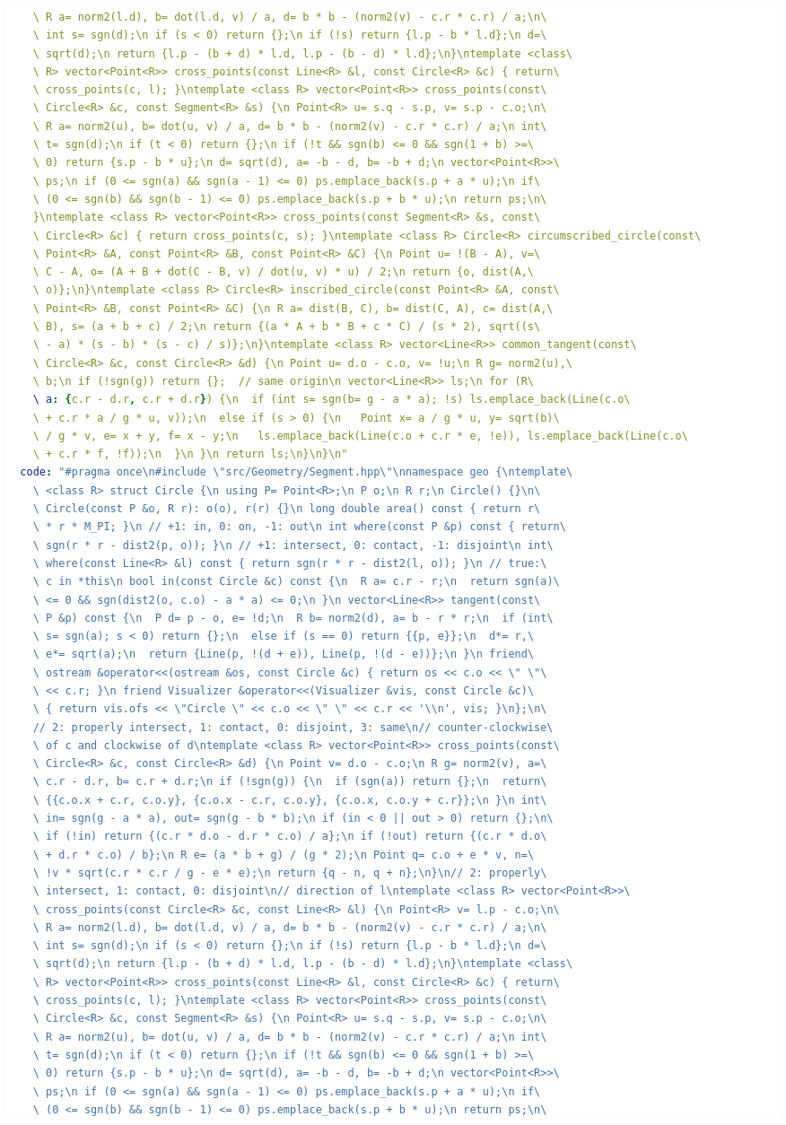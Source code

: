 ```yaml
    \ R a= norm2(l.d), b= dot(l.d, v) / a, d= b * b - (norm2(v) - c.r * c.r) / a;\n\
    \ int s= sgn(d);\n if (s < 0) return {};\n if (!s) return {l.p - b * l.d};\n d=\
    \ sqrt(d);\n return {l.p - (b + d) * l.d, l.p - (b - d) * l.d};\n}\ntemplate <class\
    \ R> vector<Point<R>> cross_points(const Line<R> &l, const Circle<R> &c) { return\
    \ cross_points(c, l); }\ntemplate <class R> vector<Point<R>> cross_points(const\
    \ Circle<R> &c, const Segment<R> &s) {\n Point<R> u= s.q - s.p, v= s.p - c.o;\n\
    \ R a= norm2(u), b= dot(u, v) / a, d= b * b - (norm2(v) - c.r * c.r) / a;\n int\
    \ t= sgn(d);\n if (t < 0) return {};\n if (!t && sgn(b) <= 0 && sgn(1 + b) >=\
    \ 0) return {s.p - b * u};\n d= sqrt(d), a= -b - d, b= -b + d;\n vector<Point<R>>\
    \ ps;\n if (0 <= sgn(a) && sgn(a - 1) <= 0) ps.emplace_back(s.p + a * u);\n if\
    \ (0 <= sgn(b) && sgn(b - 1) <= 0) ps.emplace_back(s.p + b * u);\n return ps;\n\
    }\ntemplate <class R> vector<Point<R>> cross_points(const Segment<R> &s, const\
    \ Circle<R> &c) { return cross_points(c, s); }\ntemplate <class R> Circle<R> circumscribed_circle(const\
    \ Point<R> &A, const Point<R> &B, const Point<R> &C) {\n Point u= !(B - A), v=\
    \ C - A, o= (A + B + dot(C - B, v) / dot(u, v) * u) / 2;\n return {o, dist(A,\
    \ o)};\n}\ntemplate <class R> Circle<R> inscribed_circle(const Point<R> &A, const\
    \ Point<R> &B, const Point<R> &C) {\n R a= dist(B, C), b= dist(C, A), c= dist(A,\
    \ B), s= (a + b + c) / 2;\n return {(a * A + b * B + c * C) / (s * 2), sqrt((s\
    \ - a) * (s - b) * (s - c) / s)};\n}\ntemplate <class R> vector<Line<R>> common_tangent(const\
    \ Circle<R> &c, const Circle<R> &d) {\n Point u= d.o - c.o, v= !u;\n R g= norm2(u),\
    \ b;\n if (!sgn(g)) return {};  // same origin\n vector<Line<R>> ls;\n for (R\
    \ a: {c.r - d.r, c.r + d.r}) {\n  if (int s= sgn(b= g - a * a); !s) ls.emplace_back(Line(c.o\
    \ + c.r * a / g * u, v));\n  else if (s > 0) {\n   Point x= a / g * u, y= sqrt(b)\
    \ / g * v, e= x + y, f= x - y;\n   ls.emplace_back(Line(c.o + c.r * e, !e)), ls.emplace_back(Line(c.o\
    \ + c.r * f, !f));\n  }\n }\n return ls;\n}\n}\n"
  code: "#pragma once\n#include \"src/Geometry/Segment.hpp\"\nnamespace geo {\ntemplate\
    \ <class R> struct Circle {\n using P= Point<R>;\n P o;\n R r;\n Circle() {}\n\
    \ Circle(const P &o, R r): o(o), r(r) {}\n long double area() const { return r\
    \ * r * M_PI; }\n // +1: in, 0: on, -1: out\n int where(const P &p) const { return\
    \ sgn(r * r - dist2(p, o)); }\n // +1: intersect, 0: contact, -1: disjoint\n int\
    \ where(const Line<R> &l) const { return sgn(r * r - dist2(l, o)); }\n // true:\
    \ c in *this\n bool in(const Circle &c) const {\n  R a= c.r - r;\n  return sgn(a)\
    \ <= 0 && sgn(dist2(o, c.o) - a * a) <= 0;\n }\n vector<Line<R>> tangent(const\
    \ P &p) const {\n  P d= p - o, e= !d;\n  R b= norm2(d), a= b - r * r;\n  if (int\
    \ s= sgn(a); s < 0) return {};\n  else if (s == 0) return {{p, e}};\n  d*= r,\
    \ e*= sqrt(a);\n  return {Line(p, !(d + e)), Line(p, !(d - e))};\n }\n friend\
    \ ostream &operator<<(ostream &os, const Circle &c) { return os << c.o << \" \"\
    \ << c.r; }\n friend Visualizer &operator<<(Visualizer &vis, const Circle &c)\
    \ { return vis.ofs << \"Circle \" << c.o << \" \" << c.r << '\\n', vis; }\n};\n\
    // 2: properly intersect, 1: contact, 0: disjoint, 3: same\n// counter-clockwise\
    \ of c and clockwise of d\ntemplate <class R> vector<Point<R>> cross_points(const\
    \ Circle<R> &c, const Circle<R> &d) {\n Point v= d.o - c.o;\n R g= norm2(v), a=\
    \ c.r - d.r, b= c.r + d.r;\n if (!sgn(g)) {\n  if (sgn(a)) return {};\n  return\
    \ {{c.o.x + c.r, c.o.y}, {c.o.x - c.r, c.o.y}, {c.o.x, c.o.y + c.r}};\n }\n int\
    \ in= sgn(g - a * a), out= sgn(g - b * b);\n if (in < 0 || out > 0) return {};\n\
    \ if (!in) return {(c.r * d.o - d.r * c.o) / a};\n if (!out) return {(c.r * d.o\
    \ + d.r * c.o) / b};\n R e= (a * b + g) / (g * 2);\n Point q= c.o + e * v, n=\
    \ !v * sqrt(c.r * c.r / g - e * e);\n return {q - n, q + n};\n}\n// 2: properly\
    \ intersect, 1: contact, 0: disjoint\n// direction of l\ntemplate <class R> vector<Point<R>>\
    \ cross_points(const Circle<R> &c, const Line<R> &l) {\n Point<R> v= l.p - c.o;\n\
    \ R a= norm2(l.d), b= dot(l.d, v) / a, d= b * b - (norm2(v) - c.r * c.r) / a;\n\
    \ int s= sgn(d);\n if (s < 0) return {};\n if (!s) return {l.p - b * l.d};\n d=\
    \ sqrt(d);\n return {l.p - (b + d) * l.d, l.p - (b - d) * l.d};\n}\ntemplate <class\
    \ R> vector<Point<R>> cross_points(const Line<R> &l, const Circle<R> &c) { return\
    \ cross_points(c, l); }\ntemplate <class R> vector<Point<R>> cross_points(const\
    \ Circle<R> &c, const Segment<R> &s) {\n Point<R> u= s.q - s.p, v= s.p - c.o;\n\
    \ R a= norm2(u), b= dot(u, v) / a, d= b * b - (norm2(v) - c.r * c.r) / a;\n int\
    \ t= sgn(d);\n if (t < 0) return {};\n if (!t && sgn(b) <= 0 && sgn(1 + b) >=\
    \ 0) return {s.p - b * u};\n d= sqrt(d), a= -b - d, b= -b + d;\n vector<Point<R>>\
    \ ps;\n if (0 <= sgn(a) && sgn(a - 1) <= 0) ps.emplace_back(s.p + a * u);\n if\
    \ (0 <= sgn(b) && sgn(b - 1) <= 0) ps.emplace_back(s.p + b * u);\n return ps;\n\
```